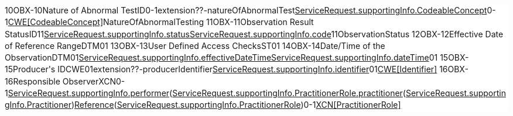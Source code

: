 <tr><td>10</td><td>OBX-10</td><td>Nature of Abnormal Test</td><td>ID</td><td>0</td><td style='border-right: 2px'>-1</td><td style='border-right: 2px'></td><td style='border-right: 2px'></td><td style='border-right: 2px'></td><td style='border-right: 2px'></td><td>extension??-natureOfAbnormalTest</td><td><a href='https://hl7.org/fhir/R4/ServiceRequest.supportingInfo.ServiceRequest-definitions.html#ServiceRequest.supportingInfo.CodeableConcept'>ServiceRequest.supportingInfo.CodeableConcept</a></td><td>0</td><td>-1</td><td><a href='ConceptMap-datatype-cwe-to-codeableconcept.html'>CWE[CodeableConcept]</a></td><td>NatureOfAbnormalTesting</td><td style='border-right: 2px'></td><td style='border-right: 2px'></td></tr>
<tr><td>11</td><td>OBX-11</td><td>Observation Result Status</td><td>ID</td><td>1</td><td style='border-right: 2px'>1</td><td style='border-right: 2px'></td><td style='border-right: 2px'></td><td style='border-right: 2px'></td><td><a href='https://hl7.org/fhir/R4/ServiceRequest.supportingInfo.ServiceRequest-definitions.html#ServiceRequest.supportingInfo.status'>ServiceRequest.supportingInfo.status</a></td><td style='border-right: 2px'></td><td><a href='https://hl7.org/fhir/R4/ServiceRequest.supportingInfo.ServiceRequest-definitions.html#ServiceRequest.supportingInfo.code'>ServiceRequest.supportingInfo.code</a></td><td>1</td><td>1</td><td style='border-right: 2px'></td><td>ObservationStatus</td><td style='border-right: 2px'></td><td style='border-right: 2px'></td></tr>
<tr><td>12</td><td>OBX-12</td><td>Effective Date of Reference Range</td><td>DTM</td><td>0</td><td style='border-right: 2px'>1</td><td style='border-right: 2px'></td><td style='border-right: 2px'></td><td style='border-right: 2px'></td><td style='border-right: 2px'></td><td style='border-right: 2px'></td><td style='border-right: 2px'></td><td style='border-right: 2px'></td><td style='border-right: 2px'></td><td style='border-right: 2px'></td><td style='border-right: 2px'></td><td style='border-right: 2px'></td><td style='border-right: 2px'></td></tr>
<tr><td>13</td><td>OBX-13</td><td>User Defined Access Checks</td><td>ST</td><td>0</td><td style='border-right: 2px'>1</td><td style='border-right: 2px'></td><td style='border-right: 2px'></td><td style='border-right: 2px'></td><td style='border-right: 2px'></td><td style='border-right: 2px'></td><td style='border-right: 2px'></td><td style='border-right: 2px'></td><td style='border-right: 2px'></td><td style='border-right: 2px'></td><td style='border-right: 2px'></td><td style='border-right: 2px'></td><td style='border-right: 2px'></td></tr>
<tr><td>14</td><td>OBX-14</td><td>Date/Time of the Observation</td><td>DTM</td><td>0</td><td style='border-right: 2px'>1</td><td style='border-right: 2px'></td><td style='border-right: 2px'></td><td style='border-right: 2px'></td><td><a href='https://hl7.org/fhir/R4/ServiceRequest.supportingInfo.ServiceRequest-definitions.html#ServiceRequest.supportingInfo.effectiveDateTime'>ServiceRequest.supportingInfo.effectiveDateTime</a></td><td style='border-right: 2px'></td><td><a href='https://hl7.org/fhir/R4/ServiceRequest.supportingInfo.ServiceRequest-definitions.html#ServiceRequest.supportingInfo.dateTime'>ServiceRequest.supportingInfo.dateTime</a></td><td>0</td><td>1</td><td style='border-right: 2px'></td><td style='border-right: 2px'></td><td style='border-right: 2px'></td><td style='border-right: 2px'></td></tr>
<tr><td>15</td><td>OBX-15</td><td>Producer's ID</td><td>CWE</td><td>0</td><td style='border-right: 2px'>1</td><td style='border-right: 2px'></td><td style='border-right: 2px'></td><td style='border-right: 2px'></td><td style='border-right: 2px'></td><td>extension??-producerIdentifier</td><td><a href='https://hl7.org/fhir/R4/ServiceRequest.supportingInfo.ServiceRequest-definitions.html#ServiceRequest.supportingInfo.identifier'>ServiceRequest.supportingInfo.identifier</a></td><td>0</td><td>1</td><td><a href='ConceptMap-datatype-cwe-to-identifier.html'>CWE[Identifier]</a></td><td style='border-right: 2px'></td><td style='border-right: 2px'></td><td style='border-right: 2px'></td></tr>
<tr><td>16</td><td>OBX-16</td><td>Responsible Observer</td><td>XCN</td><td>0</td><td style='border-right: 2px'>-1</td><td style='border-right: 2px'></td><td style='border-right: 2px'></td><td style='border-right: 2px'></td><td><a href='https://hl7.org/fhir/R4/ServiceRequest.supportingInfo.ServiceRequest-definitions.html#ServiceRequest.supportingInfo.performer'>ServiceRequest.supportingInfo.performer</a>(<a href='https://hl7.org/fhir/R4/ServiceRequest.supportingInfo.ServiceRequest-definitions.html#ServiceRequest.supportingInfo.PractitionerRole.practitioner'>ServiceRequest.supportingInfo.PractitionerRole.practitioner</a>(<a href='https://hl7.org/fhir/R4/ServiceRequest.supportingInfo.ServiceRequest-definitions.html#ServiceRequest.supportingInfo.Practitioner'>ServiceRequest.supportingInfo.Practitioner</a>)</td><td style='border-right: 2px'></td><td><a href='https://hl7.org/fhir/R4/references.html'>Reference</a>(<a href='https://hl7.org/fhir/R4/ServiceRequest.supportingInfo.ServiceRequest-definitions.html#ServiceRequest.supportingInfo.PractitionerRole'>ServiceRequest.supportingInfo.PractitionerRole</a>)</td><td>0</td><td>-1</td><td><a href='ConceptMap-datatype-xcn-to-practitionerrole.html'>XCN[PractitionerRole]</a></td><td style='border-right: 2px'></td><td style='border-right: 2px'></td><td style='border-right: 2px'></td></tr>